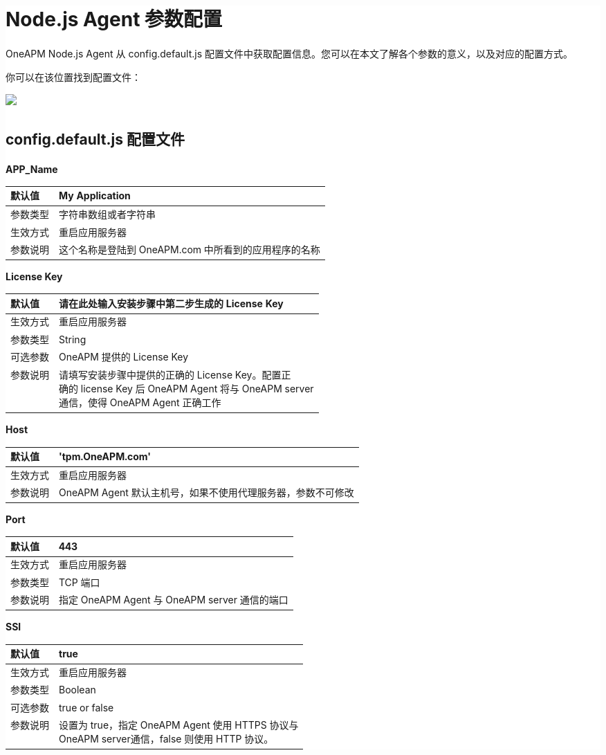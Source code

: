 # Node.js Agent 参数配置
OneAPM Node.js Agent 从 config.default.js 配置文件中获取配置信息。您可以在本文了解各个参数的意义，以及对应的配置方式。

你可以在该位置找到配置文件：

  ![](/images/js1.png)

## config.default.js 配置文件
**APP_Name**

|  默认值   |  My Application   |
| :--- | :--- |
|  参数类型  |   字符串数组或者字符串  |
|   生效方式  |   重启应用服务器  |
|   参数说明  |   这个名称是登陆到 OneAPM.com 中所看到的应用程序的名称   |

**License Key**

|  默认值   |  请在此处输入安装步骤中第二步生成的 License Key   |
| :--- | :--- |
|  生效方式   |  重启应用服务器   |
|   参数类型  |  String   |
|  可选参数   | OneAPM 提供的 License Key    |
| 参数说明    |  请填写安装步骤中提供的正确的 License Key。配置正<br>确的 license Key 后 OneAPM Agent 将与 OneAPM server<br> 通信，使得 OneAPM Agent 正确工作    |

**Host**

| 默认值    |  'tpm.OneAPM.com'   |
| :--- | :--- |
|  生效方式   | 重启应用服务器    |
|   参数说明  |  OneAPM Agent 默认主机号，如果不使用代理服务器，参数不可修改   |

**Port**

|  默认值   |  443   |
| :--- | :--- |
| 生效方式    |  重启应用服务器   |
|   参数类型  |  TCP 端口   |
|   参数说明  | 指定 OneAPM Agent 与 OneAPM server 通信的端口       |

**SSl**

|   默认值  |  true   |
| :--- | :--- |
| 生效方式    |  重启应用服务器   |
|   参数类型  | Boolean    |
|  可选参数   | true or false    |
| 参数说明   |    设置为 true，指定 OneAPM Agent 使用 HTTPS 协议与<br> OneAPM server通信，false 则使用 HTTP 协议。 |
